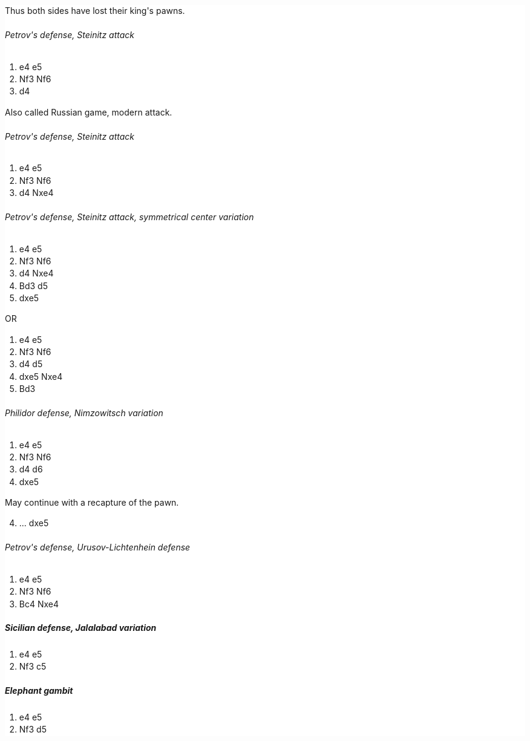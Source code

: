Thus both sides have lost their king's pawns.

###### Petrov's defense, Steinitz attack

1. e4 e5
2. Nf3 Nf6
3. d4

Also called Russian game, modern attack.

###### Petrov's defense, Steinitz attack

1. e4 e5
2. Nf3 Nf6
3. d4 Nxe4

###### Petrov's defense, Steinitz attack, symmetrical center variation

1. e4 e5
2. Nf3 Nf6
3. d4 Nxe4
4. Bd3 d5
5. dxe5

OR

1. e4 e5
2. Nf3 Nf6
3. d4 d5
4. dxe5 Nxe4
5. Bd3

###### Philidor defense, Nimzowitsch variation

1. e4 e5
2. Nf3 Nf6
3. d4 d6
4. dxe5 

May continue with a recapture of the pawn.

4. ... dxe5

###### Petrov's defense, Urusov-Lichtenhein defense

1. e4 e5
2. Nf3 Nf6
3. Bc4 Nxe4

##### Sicilian defense, Jalalabad variation 

1. e4 e5
2. Nf3 c5

##### Elephant gambit

1. e4 e5
2. Nf3 d5
